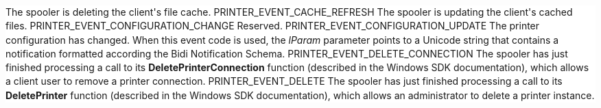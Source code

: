 </td>
<td>
The spooler is deleting the client's file cache.

</td>
</tr>
<tr>
<td>
PRINTER_EVENT_CACHE_REFRESH

</td>
<td>
The spooler is updating the client's cached files.

</td>
</tr>
<tr>
<td>
PRINTER_EVENT_CONFIGURATION_CHANGE

</td>
<td>
Reserved.

</td>
</tr>
<tr>
<td>
PRINTER_EVENT_CONFIGURATION_UPDATE

</td>
<td>
The printer configuration has changed. When this event code is used, the <i>lParam</i> parameter points to a Unicode string that contains a notification formatted according the Bidi Notification Schema.

</td>
</tr>
<tr>
<td>
PRINTER_EVENT_DELETE_CONNECTION

</td>
<td>
The spooler has just finished processing a call to its <b>DeletePrinterConnection</b> function (described in the Windows SDK documentation), which allows a client user to remove a printer connection.

</td>
</tr>
<tr>
<td>
PRINTER_EVENT_DELETE

</td>
<td>
The spooler has just finished processing a call to its <b>DeletePrinter</b> function (described in the Windows SDK documentation), which allows an administrator to delete a printer instance.

